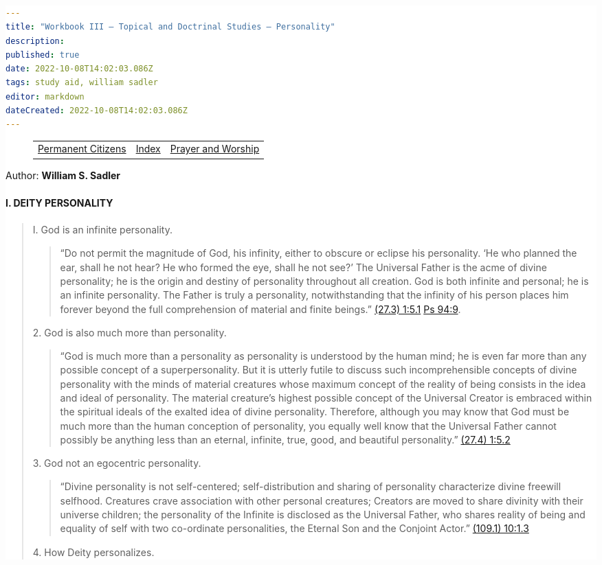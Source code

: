 ```yaml
---
title: "Workbook III — Topical and Doctrinal Studies — Personality"
description: 
published: true
date: 2022-10-08T14:02:03.086Z
tags: study aid, william sadler
editor: markdown
dateCreated: 2022-10-08T14:02:03.086Z
---
```


<figure class="table chapter-navigator">
	<table>
		<tbody>
		<tr>
			<td><a href="/en/William_S_Sadler/Workbook_3_Topical_and_Doctrinal_Studies/Permanent_Citizens">Permanent Citizens</a></td>
			<td><a href="/en/William_S_Sadler/Workbook_3_Topical_and_Doctrinal_Studies/Index">Index</a></td>
			<td><a href="/en/William_S_Sadler/Workbook_3_Topical_and_Doctrinal_Studies/Prayer_and_Worship">Prayer and Worship</a></td>
		</tr>
		</tbody>
	</table>
</figure>

Author: **William S. Sadler**

#### I. DEITY PERSONALITY

> I. God is an infinite personality.
> 
> > “Do not permit the magnitude of God, his infinity, either to obscure or eclipse his personality. ‘He who planned the ear, shall he not hear? He who formed the eye, shall he not see?’ The Universal Father is the acme of divine personality; he is the origin and destiny of personality throughout all creation. God is both infinite and personal; he is an infinite personality. The Father is truly a personality, notwithstanding that the infinity of his person places him forever beyond the full comprehension of material and finite beings.” [(27.3) 1:5.1](https://www.urantia.org/urantia-book-standardized/paper-1-universal-father#U1_5_1) [Ps 94:9](https://biblehub.com/psalms/94-9.htm).
> 
> 2\. God is also much more than personality.
> 
> > “God is much more than a personality as personality is understood by the human mind; he is even far more than any possible concept of a superpersonality. But it is utterly futile to discuss such incomprehensible concepts of divine personality with the minds of material creatures whose maximum concept of the reality of being consists in the idea and ideal of personality. The material creature’s highest possible concept of the Universal Creator is embraced within the spiritual ideals of the exalted idea of divine personality. Therefore, although you may know that God must be much more than the human conception of personality, you equally well know that the Universal Father cannot possibly be anything less than an eternal, infinite, true, good, and beautiful personality.” [(27.4) 1:5.2](https://www.urantia.org/urantia-book-standardized/paper-1-universal-father#U1_5_2)
> 
> 3\. God not an egocentric personality.
> 
> > “Divine personality is not self-centered; self-distribution and sharing of personality characterize divine freewill selfhood. Creatures crave association with other personal creatures; Creators are moved to share divinity with their universe children; the personality of the Infinite is disclosed as the Universal Father, who shares reality of being and equality of self with two co-ordinate personalities, the Eternal Son and the Conjoint Actor.” [(109.1) 10:1.3](https://www.urantia.org/urantia-book-standardized/paper-10-paradise-trinity#U10_1_3)
> 
> 4\. How Deity personalizes.
> 